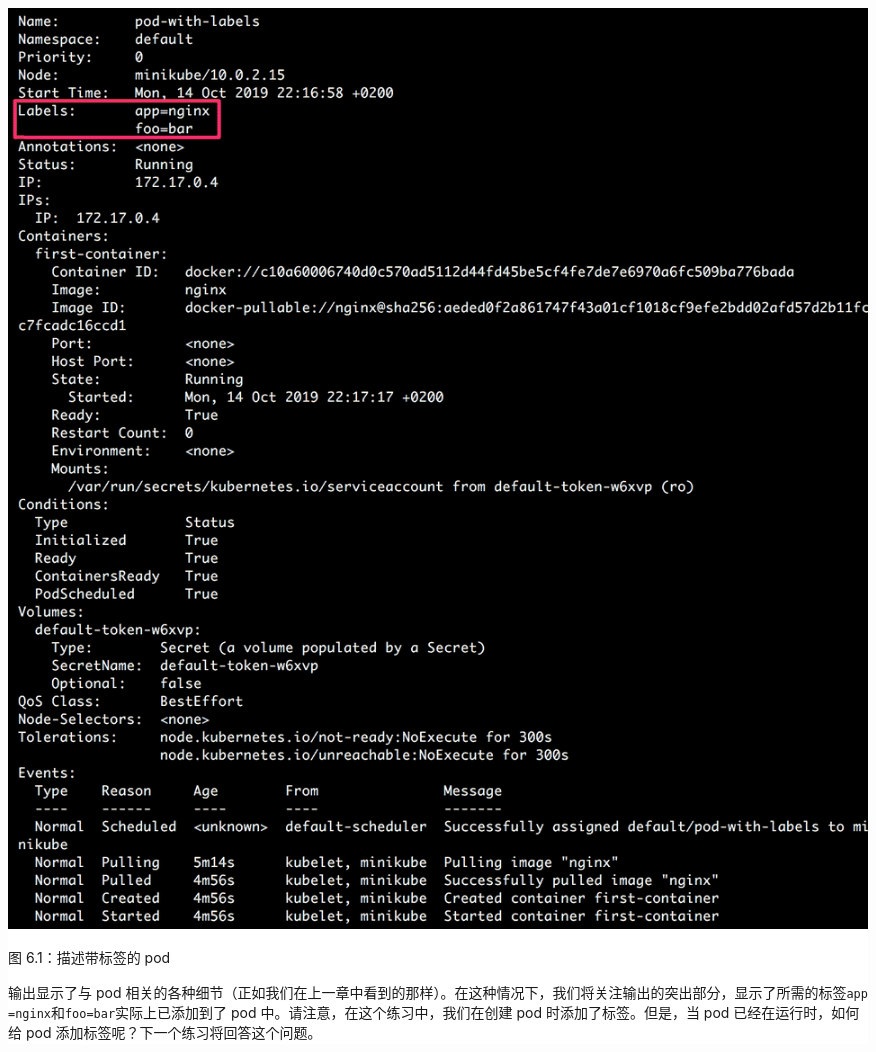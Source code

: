 ![图 6.1：描述带标签的 pod](img/B14870_06_01.jpg)

图 6.1：描述带标签的 pod

输出显示了与 pod 相关的各种细节（正如我们在上一章中看到的那样）。在这种情况下，我们将关注输出的突出部分，显示了所需的标签`app=nginx`和`foo=bar`实际上已添加到了 pod 中。请注意，在这个练习中，我们在创建 pod 时添加了标签。但是，当 pod 已经在运行时，如何给 pod 添加标签呢？下一个练习将回答这个问题。
